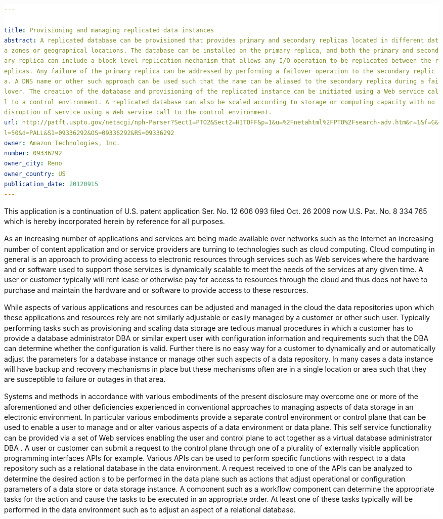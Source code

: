 ```yaml
---

title: Provisioning and managing replicated data instances
abstract: A replicated database can be provisioned that provides primary and secondary replicas located in different data zones or geographical locations. The database can be installed on the primary replica, and both the primary and secondary replica can include a block level replication mechanism that allows any I/O operation to be replicated between the replicas. Any failure of the primary replica can be addressed by performing a failover operation to the secondary replica. A DNS name or other such approach can be used such that the name can be aliased to the secondary replica during a failover. The creation of the database and provisioning of the replicated instance can be initiated using a Web service call to a control environment. A replicated database can also be scaled according to storage or computing capacity with no disruption of service using a Web service call to the control environment.
url: http://patft.uspto.gov/netacgi/nph-Parser?Sect1=PTO2&Sect2=HITOFF&p=1&u=%2Fnetahtml%2FPTO%2Fsearch-adv.htm&r=1&f=G&l=50&d=PALL&S1=09336292&OS=09336292&RS=09336292
owner: Amazon Technologies, Inc.
number: 09336292
owner_city: Reno
owner_country: US
publication_date: 20120915
---
```

This application is a continuation of U.S. patent application Ser. No. 12 606 093 filed Oct. 26 2009 now U.S. Pat. No. 8 334 765 which is hereby incorporated herein by reference for all purposes.

As an increasing number of applications and services are being made available over networks such as the Internet an increasing number of content application and or service providers are turning to technologies such as cloud computing. Cloud computing in general is an approach to providing access to electronic resources through services such as Web services where the hardware and or software used to support those services is dynamically scalable to meet the needs of the services at any given time. A user or customer typically will rent lease or otherwise pay for access to resources through the cloud and thus does not have to purchase and maintain the hardware and or software to provide access to these resources.

While aspects of various applications and resources can be adjusted and managed in the cloud the data repositories upon which these applications and resources rely are not similarly adjustable or easily managed by a customer or other such user. Typically performing tasks such as provisioning and scaling data storage are tedious manual procedures in which a customer has to provide a database administrator DBA or similar expert user with configuration information and requirements such that the DBA can determine whether the configuration is valid. Further there is no easy way for a customer to dynamically and or automatically adjust the parameters for a database instance or manage other such aspects of a data repository. In many cases a data instance will have backup and recovery mechanisms in place but these mechanisms often are in a single location or area such that they are susceptible to failure or outages in that area.

Systems and methods in accordance with various embodiments of the present disclosure may overcome one or more of the aforementioned and other deficiencies experienced in conventional approaches to managing aspects of data storage in an electronic environment. In particular various embodiments provide a separate control environment or control plane that can be used to enable a user to manage and or alter various aspects of a data environment or data plane. This self service functionality can be provided via a set of Web services enabling the user and control plane to act together as a virtual database administrator DBA . A user or customer can submit a request to the control plane through one of a plurality of externally visible application programming interfaces APIs for example. Various APIs can be used to perform specific functions with respect to a data repository such as a relational database in the data environment. A request received to one of the APIs can be analyzed to determine the desired action s to be performed in the data plane such as actions that adjust operational or configuration parameters of a data store or data storage instance. A component such as a workflow component can determine the appropriate tasks for the action and cause the tasks to be executed in an appropriate order. At least one of these tasks typically will be performed in the data environment such as to adjust an aspect of a relational database.
